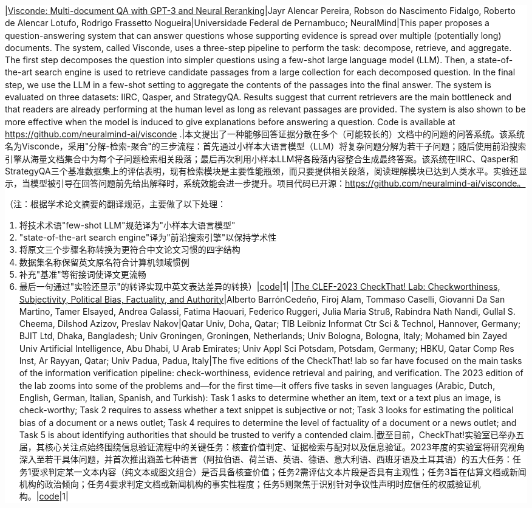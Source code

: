 |[Visconde: Multi-document QA with GPT-3 and Neural Reranking](https://doi.org/10.1007/978-3-031-28238-6_44)|Jayr Alencar Pereira, Robson do Nascimento Fidalgo, Roberto de Alencar Lotufo, Rodrigo Frassetto Nogueira|Universidade Federal de Pernambuco; NeuralMind|This paper proposes a question-answering system that can answer questions whose supporting evidence is spread over multiple (potentially long) documents. The system, called Visconde, uses a three-step pipeline to perform the task: decompose, retrieve, and aggregate. The first step decomposes the question into simpler questions using a few-shot large language model (LLM). Then, a state-of-the-art search engine is used to retrieve candidate passages from a large collection for each decomposed question. In the final step, we use the LLM in a few-shot setting to aggregate the contents of the passages into the final answer. The system is evaluated on three datasets: IIRC, Qasper, and StrategyQA. Results suggest that current retrievers are the main bottleneck and that readers are already performing at the human level as long as relevant passages are provided. The system is also shown to be more effective when the model is induced to give explanations before answering a question. Code is available at https://github.com/neuralmind-ai/visconde .|本文提出了一种能够回答证据分散在多个（可能较长的）文档中的问题的问答系统。该系统名为Visconde，采用"分解-检索-聚合"的三步流程：首先通过小样本大语言模型（LLM）将复杂问题分解为若干子问题；随后使用前沿搜索引擎从海量文档集合中为每个子问题检索相关段落；最后再次利用小样本LLM将各段落内容整合生成最终答案。该系统在IIRC、Qasper和StrategyQA三个基准数据集上的评估表明，现有检索模块是主要性能瓶颈，而只要提供相关段落，阅读理解模块已达到人类水平。实验还显示，当模型被引导在回答问题前先给出解释时，系统效能会进一步提升。项目代码已开源：https://github.com/neuralmind-ai/visconde。

（注：根据学术论文摘要的翻译规范，主要做了以下处理：
1. 将技术术语"few-shot LLM"规范译为"小样本大语言模型"
2. "state-of-the-art search engine"译为"前沿搜索引擎"以保持学术性
3. 将原文三个步骤名称转换为更符合中文论文习惯的四字结构
4. 数据集名称保留英文原名符合计算机领域惯例
5. 补充"基准"等衔接词使译文更流畅
6. 最后一句通过"实验还显示"的转译实现中英文表达差异的转换）|[code](https://paperswithcode.com/search?q_meta=&q_type=&q=Visconde:+Multi-document+QA+with+GPT-3+and+Neural+Reranking)|1|
|[The CLEF-2023 CheckThat! Lab: Checkworthiness, Subjectivity, Political Bias, Factuality, and Authority](https://doi.org/10.1007/978-3-031-28241-6_59)|Alberto BarrónCedeño, Firoj Alam, Tommaso Caselli, Giovanni Da San Martino, Tamer Elsayed, Andrea Galassi, Fatima Haouari, Federico Ruggeri, Julia Maria Struß, Rabindra Nath Nandi, Gullal S. Cheema, Dilshod Azizov, Preslav Nakov|Qatar Univ, Doha, Qatar; TIB Leibniz Informat Ctr Sci & Technol, Hannover, Germany; BJIT Ltd, Dhaka, Bangladesh; Univ Groningen, Groningen, Netherlands; Univ Bologna, Bologna, Italy; Mohamed bin Zayed Univ Artificial Intelligence, Abu Dhabi, U Arab Emirates; Univ Appl Sci Potsdam, Potsdam, Germany; HBKU, Qatar Comp Res Inst, Ar Rayyan, Qatar; Univ Padua, Padua, Italy|The five editions of the CheckThat! lab so far have focused on the main tasks of the information verification pipeline: check-worthiness, evidence retrieval and pairing, and verification. The 2023 edition of the lab zooms into some of the problems and—for the first time—it offers five tasks in seven languages (Arabic, Dutch, English, German, Italian, Spanish, and Turkish): Task 1 asks to determine whether an item, text or a text plus an image, is check-worthy; Task 2 requires to assess whether a text snippet is subjective or not; Task 3 looks for estimating the political bias of a document or a news outlet; Task 4 requires to determine the level of factuality of a document or a news outlet; and Task 5 is about identifying authorities that should be trusted to verify a contended claim.|截至目前，CheckThat!实验室已举办五届，其核心关注点始终围绕信息验证流程中的关键任务：核查价值判定、证据检索与配对以及信息验证。2023年度的实验室将研究视角深入至若干具体问题，并首次推出涵盖七种语言（阿拉伯语、荷兰语、英语、德语、意大利语、西班牙语及土耳其语）的五大任务：任务1要求判定某一文本内容（纯文本或图文组合）是否具备核查价值；任务2需评估文本片段是否具有主观性；任务3旨在估算文档或新闻机构的政治倾向；任务4要求判定文档或新闻机构的事实性程度；任务5则聚焦于识别针对争议性声明时应信任的权威验证机构。|[code](https://paperswithcode.com/search?q_meta=&q_type=&q=The+CLEF-2023+CheckThat!+Lab:+Checkworthiness,+Subjectivity,+Political+Bias,+Factuality,+and+Authority)|1|